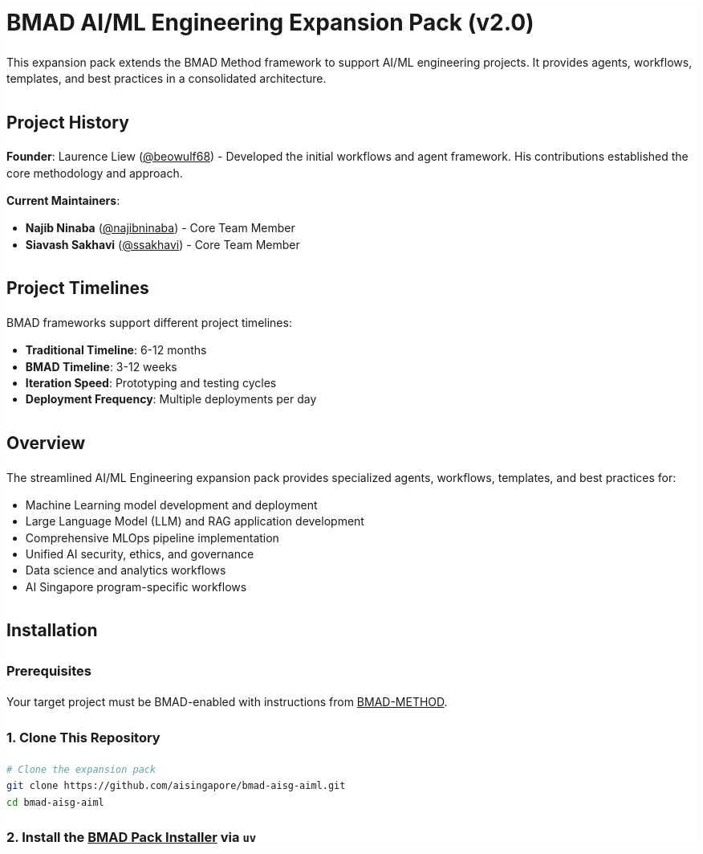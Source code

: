 # BMAD AI/ML Engineering Expansion Pack (v2.0)

This expansion pack extends the BMAD Method framework to support AI/ML engineering projects. It provides agents, workflows, templates, and best practices in a consolidated architecture.

## Project History

**Founder**: Laurence Liew ([@beowulf68](https://github.com/beowulf68)) - Developed the initial workflows and agent framework. His contributions established the core methodology and approach.

**Current Maintainers**: 
- **Najib Ninaba** ([@najibninaba](https://github.com/najibninaba)) - Core Team Member
- **Siavash Sakhavi** ([@ssakhavi](https://github.com/ssakhavi)) - Core Team Member

## Project Timelines

BMAD frameworks support different project timelines:
- **Traditional Timeline**: 6-12 months
- **BMAD Timeline**: 3-12 weeks
- **Iteration Speed**: Prototyping and testing cycles
- **Deployment Frequency**: Multiple deployments per day

## Overview

The streamlined AI/ML Engineering expansion pack provides specialized agents, workflows, templates, and best practices for:

- Machine Learning model development and deployment
- Large Language Model (LLM) and RAG application development
- Comprehensive MLOps pipeline implementation
- Unified AI security, ethics, and governance
- Data science and analytics workflows
- AI Singapore program-specific workflows

## Installation

### Prerequisites

Your target project must be BMAD-enabled with instructions from [BMAD-METHOD](https://github.com/bmad-code-org/BMAD-METHOD).

### 1. Clone This Repository

```bash
# Clone the expansion pack
git clone https://github.com/aisingapore/bmad-aisg-aiml.git
cd bmad-aisg-aiml
```

### 2. Install the [BMAD Pack Installer](https://github.com/najibninaba/bmad-pack-installer) via `uv`
